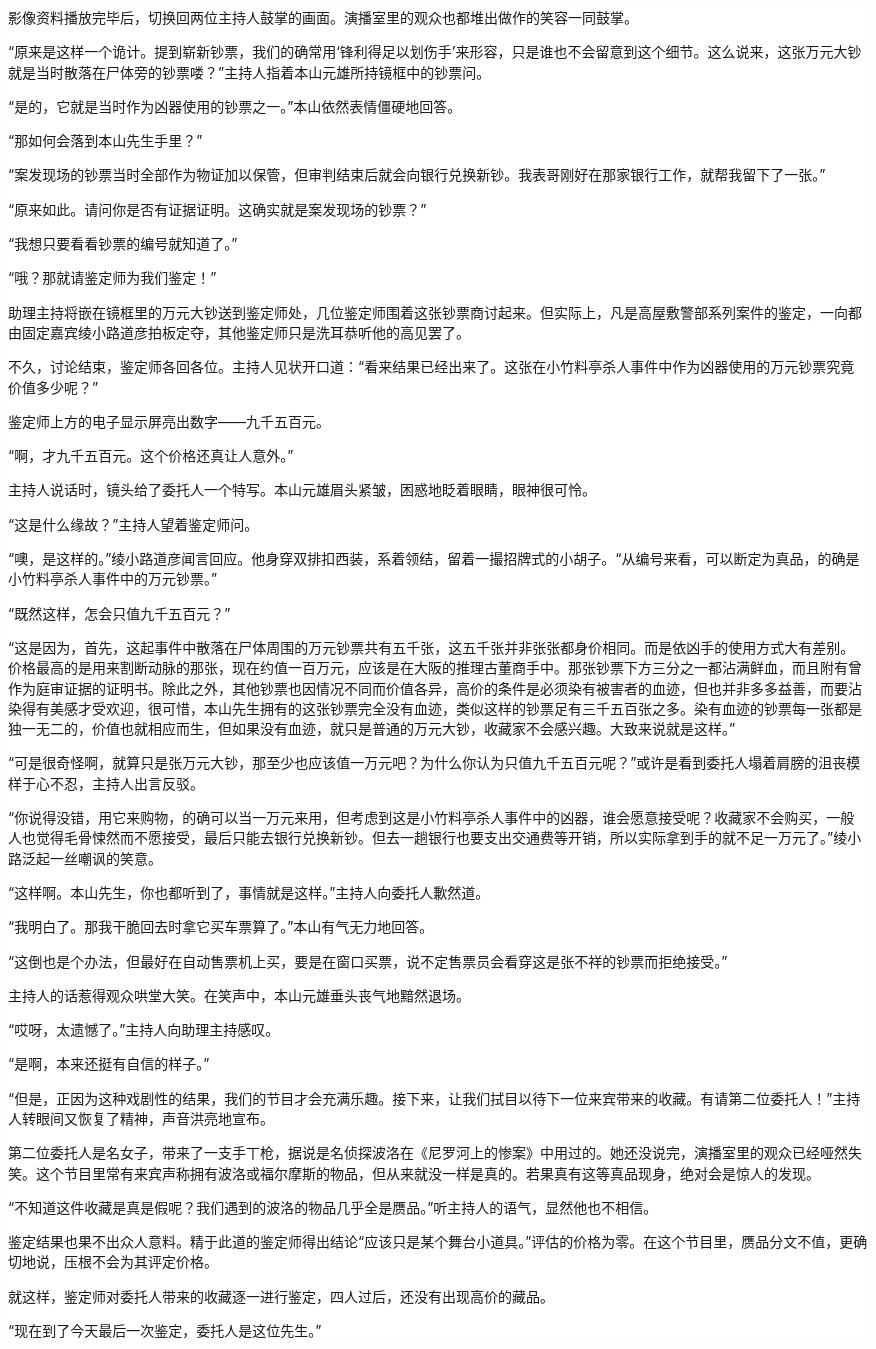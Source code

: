 影像资料播放完毕后，切换回两位主持人鼓掌的画面。演播室里的观众也都堆出做作的笑容一同鼓掌。

“原来是这样一个诡计。提到崭新钞票，我们的确常用‘锋利得足以划伤手’来形容，只是谁也不会留意到这个细节。这么说来，这张万元大钞就是当时散落在尸体旁的钞票喽？”主持人指着本山元雄所持镜框中的钞票问。

“是的，它就是当时作为凶器使用的钞票之一。”本山依然表情僵硬地回答。

“那如何会落到本山先生手里？”

“案发现场的钞票当时全部作为物证加以保管，但审判结束后就会向银行兑换新钞。我表哥刚好在那家银行工作，就帮我留下了一张。”

“原来如此。请问你是否有证据证明。这确实就是案发现场的钞票？”

“我想只要看看钞票的编号就知道了。”

“哦？那就请鉴定师为我们鉴定！”

助理主持将嵌在镜框里的万元大钞送到鉴定师处，几位鉴定师围着这张钞票商讨起来。但实际上，凡是高屋敷警部系列案件的鉴定，一向都由固定嘉宾绫小路道彦拍板定夺，其他鉴定师只是洗耳恭听他的高见罢了。

不久，讨论结束，鉴定师各回各位。主持人见状开口道：“看来结果已经出来了。这张在小竹料亭杀人事件中作为凶器使用的万元钞票究竟价值多少呢？”

鉴定师上方的电子显示屏亮出数字——九千五百元。

“啊，才九千五百元。这个价格还真让人意外。”

主持人说话时，镜头给了委托人一个特写。本山元雄眉头紧皱，困惑地眨着眼睛，眼神很可怜。

“这是什么缘故？”主持人望着鉴定师问。

“噢，是这样的。”绫小路道彦闻言回应。他身穿双排扣西装，系着领结，留着一撮招牌式的小胡子。“从编号来看，可以断定为真品，的确是小竹料亭杀人事件中的万元钞票。”

“既然这样，怎会只值九千五百元？”

“这是因为，首先，这起事件中散落在尸体周围的万元钞票共有五千张，这五千张并非张张都身价相同。而是依凶手的使用方式大有差别。价格最高的是用来割断动脉的那张，现在约值一百万元，应该是在大阪的推理古董商手中。那张钞票下方三分之一都沾满鲜血，而且附有曾作为庭审证据的证明书。除此之外，其他钞票也因情况不同而价值各异，高价的条件是必须染有被害者的血迹，但也并非多多益善，而要沾染得有美感才受欢迎，很可惜，本山先生拥有的这张钞票完全没有血迹，类似这样的钞票足有三千五百张之多。染有血迹的钞票每一张都是独一无二的，价值也就相应而生，但如果没有血迹，就只是普通的万元大钞，收藏家不会感兴趣。大致来说就是这样。”

“可是很奇怪啊，就算只是张万元大钞，那至少也应该值一万元吧？为什么你认为只值九千五百元呢？”或许是看到委托人塌着肩膀的沮丧模样于心不忍，主持人出言反驳。

“你说得没错，用它来购物，的确可以当一万元来用，但考虑到这是小竹料亭杀人事件中的凶器，谁会愿意接受呢？收藏家不会购买，一般人也觉得毛骨悚然而不愿接受，最后只能去银行兑换新钞。但去一趟银行也要支出交通费等开销，所以实际拿到手的就不足一万元了。”绫小路泛起一丝嘲讽的笑意。

“这样啊。本山先生，你也都听到了，事情就是这样。”主持人向委托人歉然道。

“我明白了。那我干脆回去时拿它买车票算了。”本山有气无力地回答。

“这倒也是个办法，但最好在自动售票机上买，要是在窗口买票，说不定售票员会看穿这是张不祥的钞票而拒绝接受。”

主持人的话惹得观众哄堂大笑。在笑声中，本山元雄垂头丧气地黯然退场。

“哎呀，太遗憾了。”主持人向助理主持感叹。

“是啊，本来还挺有自信的样子。”

“但是，正因为这种戏剧性的结果，我们的节目才会充满乐趣。接下来，让我们拭目以待下一位来宾带来的收藏。有请第二位委托人！”主持人转眼间又恢复了精神，声音洪亮地宣布。

第二位委托人是名女子，带来了一支手丅枪，据说是名侦探波洛在《尼罗河上的惨案》中用过的。她还没说完，演播室里的观众已经哑然失笑。这个节目里常有来宾声称拥有波洛或福尔摩斯的物品，但从来就没一样是真的。若果真有这等真品现身，绝对会是惊人的发现。

“不知道这件收藏是真是假呢？我们遇到的波洛的物品几乎全是赝品。”听主持人的语气，显然他也不相信。

鉴定结果也果不出众人意料。精于此道的鉴定师得出结论“应该只是某个舞台小道具。”评估的价格为零。在这个节目里，赝品分文不值，更确切地说，压根不会为其评定价格。

就这样，鉴定师对委托人带来的收藏逐一进行鉴定，四人过后，还没有出现高价的藏品。

“现在到了今天最后一次鉴定，委托人是这位先生。”
